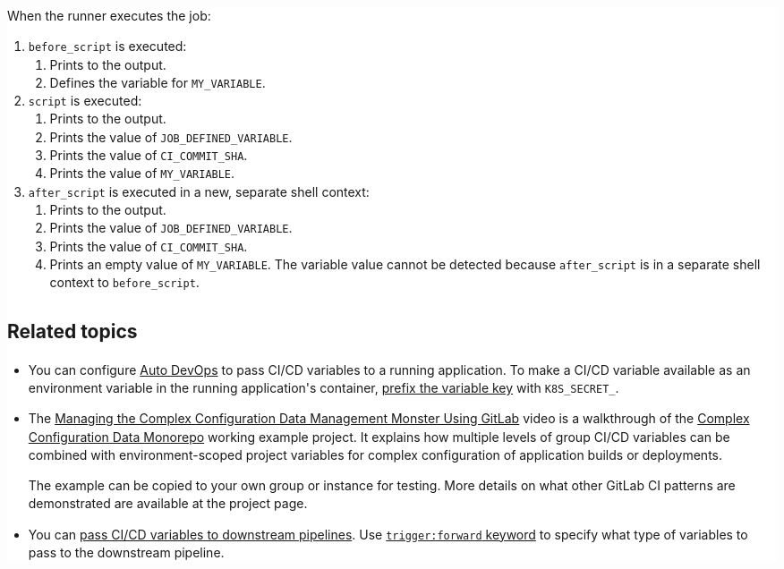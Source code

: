 When the runner executes the job:

1. `before_script` is executed:
   1. Prints to the output.
   1. Defines the variable for `MY_VARIABLE`.
1. `script` is executed:
   1. Prints to the output.
   1. Prints the value of `JOB_DEFINED_VARIABLE`.
   1. Prints the value of `CI_COMMIT_SHA`.
   1. Prints the value of `MY_VARIABLE`.
1. `after_script` is executed in a new, separate shell context:
   1. Prints to the output.
   1. Prints the value of `JOB_DEFINED_VARIABLE`.
   1. Prints the value of `CI_COMMIT_SHA`.
   1. Prints an empty value of `MY_VARIABLE`. The variable value cannot be detected because `after_script` is in a separate shell context to `before_script`.

## Related topics

- You can configure [Auto DevOps](../../topics/autodevops/_index.md) to pass CI/CD variables
  to a running application. To make a CI/CD variable available as an environment variable in the running application's container,
  [prefix the variable key](../../topics/autodevops/cicd_variables.md#configure-application-secret-variables)
  with `K8S_SECRET_`.

- The [Managing the Complex Configuration Data Management Monster Using GitLab](https://www.youtube.com/watch?v=v4ZOJ96hAck)
  video is a walkthrough of the [Complex Configuration Data Monorepo](https://gitlab.com/guided-explorations/config-data-top-scope/config-data-subscope/config-data-monorepo)
  working example project. It explains how multiple levels of group CI/CD variables
  can be combined with environment-scoped project variables for complex configuration
  of application builds or deployments.

  The example can be copied to your own group or instance for testing. More details
  on what other GitLab CI patterns are demonstrated are available at the project page.

- You can [pass CI/CD variables to downstream pipelines](../pipelines/downstream_pipelines.md#pass-cicd-variables-to-a-downstream-pipeline).
  Use [`trigger:forward` keyword](../yaml/_index.md#triggerforward) to specify what type of variables
  to pass to the downstream pipeline.
